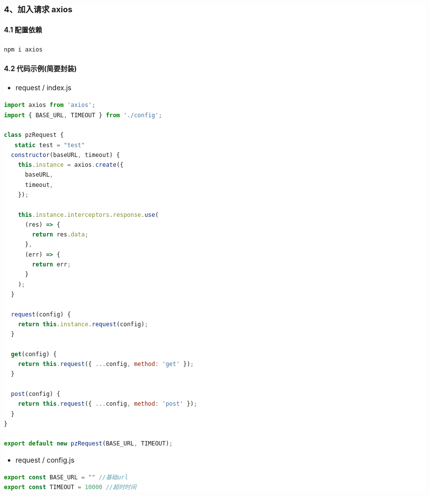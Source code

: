 



### 4、加入请求 axios

#### 4.1 配置依赖

```shell
npm i axios
```

#### 4.2 代码示例(简要封装)

+ request / index.js

```js
import axios from 'axios';
import { BASE_URL, TIMEOUT } from './config';

class pzRequest {
   static test = "test"
  constructor(baseURL, timeout) {
    this.instance = axios.create({
      baseURL,
      timeout,
    });

    this.instance.interceptors.response.use(
      (res) => {
        return res.data;
      },
      (err) => {
        return err;
      }
    );
  }

  request(config) {
    return this.instance.request(config);
  }

  get(config) {
    return this.request({ ...config, method: 'get' });
  }

  post(config) {
    return this.request({ ...config, method: 'post' });
  }
}

export default new pzRequest(BASE_URL, TIMEOUT);

```

+ request / config.js

```js
export const BASE_URL = "" //基础url
export const TIMEOUT = 10000 //超时时间
```



